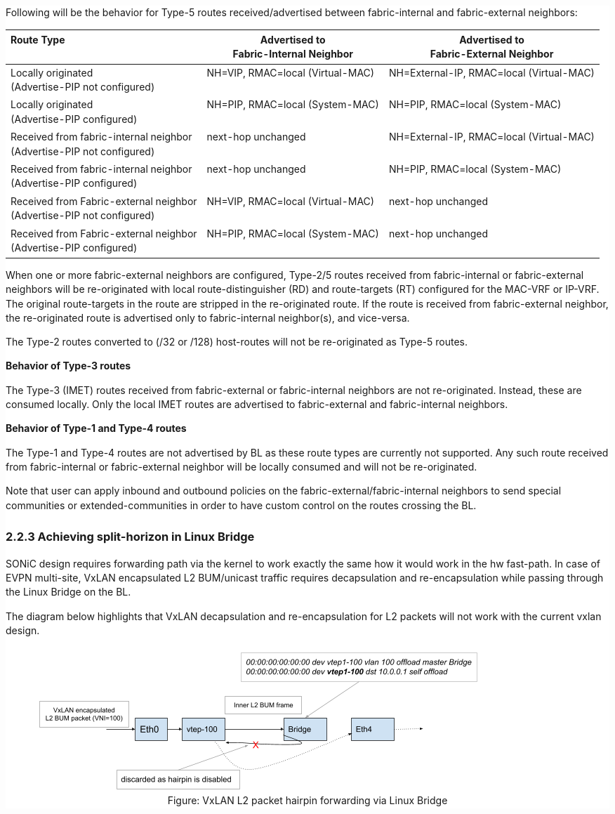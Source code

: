 Following will be the behavior for Type-5 routes received/advertised between fabric-internal and fabric-external neighbors:

| Route Type                                                   | Advertised to<br />Fabric-Internal Neighbor | Advertised to<br />Fabric-External Neighbor |
| :----------------------------------------------------------- | ------------------------------------------- | ------------------------------------------- |
| Locally originated <br />(Advertise-PIP not configured) | NH=VIP, RMAC=local (Virtual-MAC)            | NH=External-IP, RMAC=local (Virtual-MAC)    |
| Locally originated <br />(Advertise-PIP configured)     | NH=PIP, RMAC=local (System-MAC)            | NH=PIP, RMAC=local (System-MAC)            |
| Received from fabric-internal neighbor<br />(Advertise-PIP not configured) | next-hop unchanged                          | NH=External-IP, RMAC=local (Virtual-MAC)    |
| Received from fabric-internal neighbor<br />(Advertise-PIP configured) | next-hop unchanged                          | NH=PIP, RMAC=local (System-MAC)    |
| Received from Fabric-external neighbor<br />(Advertise-PIP not configured) | NH=VIP, RMAC=local (Virtual-MAC)            | next-hop unchanged                          |
| Received from Fabric-external neighbor<br />(Advertise-PIP configured) | NH=PIP, RMAC=local (System-MAC)            | next-hop unchanged                          |

When one or more fabric-external neighbors are configured, Type-2/5 routes received from fabric-internal or fabric-external neighbors will be re-originated with local route-distinguisher (RD) and route-targets (RT) configured for the MAC-VRF or IP-VRF. The original route-targets in the route are stripped in the re-originated route. If the route is received from fabric-external neighbor, the re-originated route is advertised only to fabric-internal neighbor(s), and vice-versa.

The Type-2 routes converted to (/32 or /128) host-routes will not be re-originated as Type-5 routes. 



**Behavior of Type-3 routes**

The Type-3 (IMET) routes received from fabric-external or fabric-internal neighbors are not re-originated. Instead, these are consumed locally. Only the local IMET routes are advertised to fabric-external and fabric-internal neighbors.



**Behavior of Type-1 and Type-4 routes**

The Type-1 and Type-4 routes are not advertised by BL as these route types are currently not supported. Any such route received from fabric-internal or fabric-external neighbor will be locally consumed and will not be re-originated.



Note that user can apply inbound and outbound policies on the fabric-external/fabric-internal neighbors to send special communities or extended-communities in order to have custom control on the routes crossing the BL.



### 2.2.3 Achieving split-horizon in Linux Bridge

SONiC design requires forwarding path via the kernel to work exactly the same how it would work in the hw fast-path. In case of EVPN multi-site, VxLAN encapsulated L2 BUM/unicast traffic requires decapsulation and re-encapsulation while passing through the Linux Bridge on the BL.

The diagram below highlights that VxLAN decapsulation and re-encapsulation for L2 packets will not work with the current vxlan design.

<figure><img src="evpn_multisite_images/linux_bridge_vxlan_hairpin.png" align="center"><figcaption align="center">Figure: VxLAN L2 packet hairpin forwarding via Linux Bridge</figcaption></img></figure>
